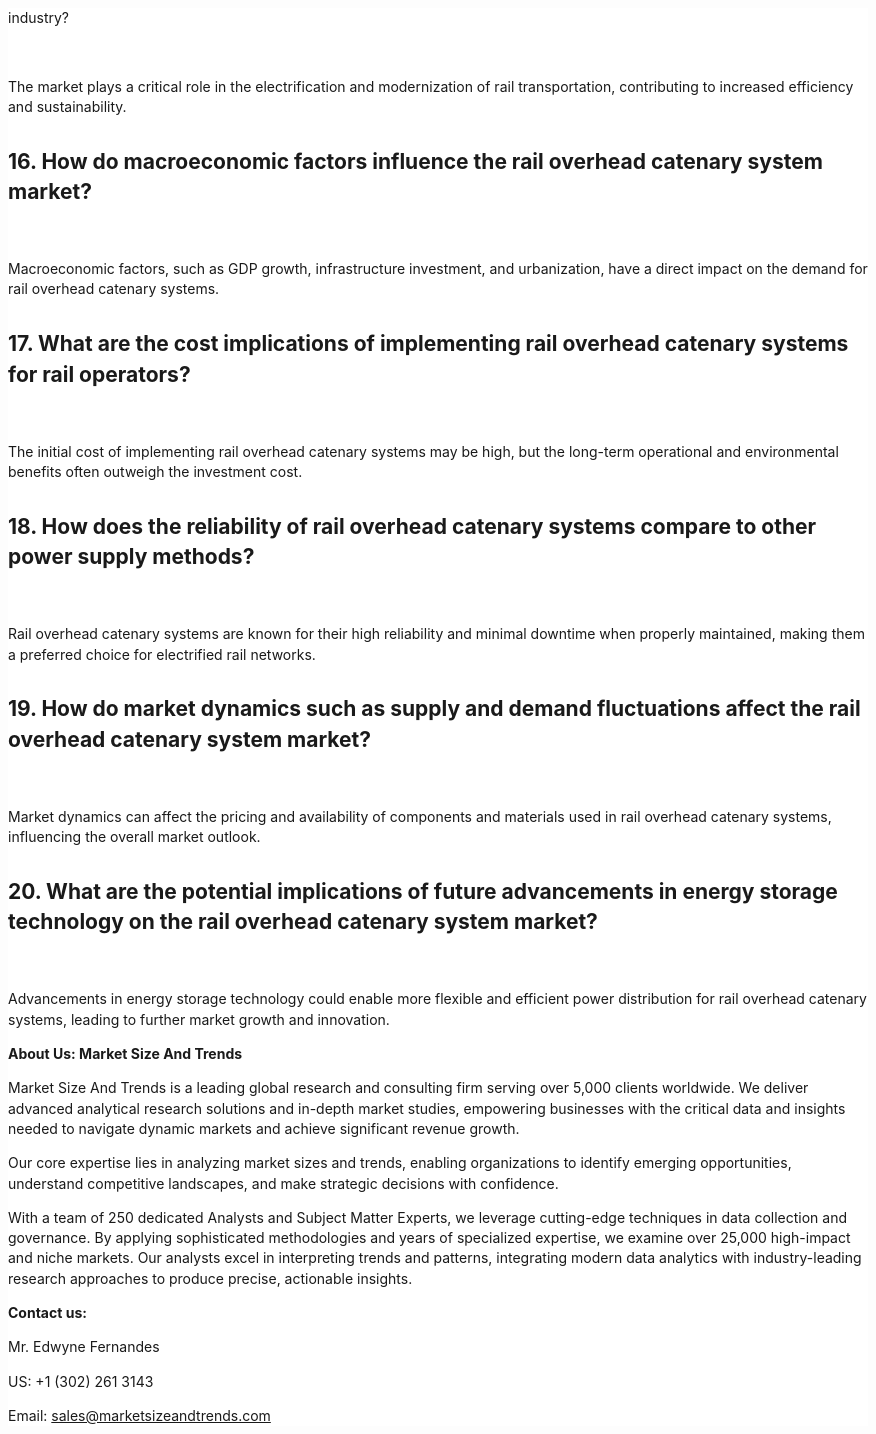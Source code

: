 industry?</h2><p>&nbsp;</p><p>The market plays a critical role in the electrification and modernization of rail transportation, contributing to increased efficiency and sustainability.</p><h2>16. How do macroeconomic factors influence the rail overhead catenary system market?</h2><p>&nbsp;</p><p>Macroeconomic factors, such as GDP growth, infrastructure investment, and urbanization, have a direct impact on the demand for rail overhead catenary systems.</p><h2>17. What are the cost implications of implementing rail overhead catenary systems for rail operators?</h2><p>&nbsp;</p><p>The initial cost of implementing rail overhead catenary systems may be high, but the long-term operational and environmental benefits often outweigh the investment cost.</p><h2>18. How does the reliability of rail overhead catenary systems compare to other power supply methods?</h2><p>&nbsp;</p><p>Rail overhead catenary systems are known for their high reliability and minimal downtime when properly maintained, making them a preferred choice for electrified rail networks.</p><h2>19. How do market dynamics such as supply and demand fluctuations affect the rail overhead catenary system market?</h2><p>&nbsp;</p><p>Market dynamics can affect the pricing and availability of components and materials used in rail overhead catenary systems, influencing the overall market outlook.</p><h2>20. What are the potential implications of future advancements in energy storage technology on the rail overhead catenary system market?</h2><p>&nbsp;</p><p>Advancements in energy storage technology could enable more flexible and efficient power distribution for rail overhead catenary systems, leading to further market growth and innovation.</p></body></html></p><p><strong>About Us:&nbsp;Market Size And Trends</strong></p><p>Market Size And Trends&nbsp;is a leading global research and consulting firm serving over 5,000 clients worldwide. We deliver advanced analytical research solutions and in-depth market studies, empowering businesses with the critical data and insights needed to navigate dynamic markets and achieve significant revenue growth.</p><p>Our core expertise lies in analyzing market sizes and trends, enabling organizations to identify emerging opportunities, understand competitive landscapes, and make strategic decisions with confidence.</p><p>With a team of 250 dedicated Analysts and Subject Matter Experts, we leverage cutting-edge techniques in data collection and governance. By applying sophisticated methodologies and years of specialized expertise, we examine over 25,000 high-impact and niche markets. Our analysts excel in interpreting trends and patterns, integrating modern data analytics with industry-leading research approaches to produce precise, actionable insights.</p><p><strong>Contact us:</strong></p><p>Mr. Edwyne Fernandes</p><p>US: +1 (302) 261 3143</p><p>Email: <a href="mailto:sales@marketsizeandtrends.com">sales@marketsizeandtrends.com</a>&nbsp;</p>
